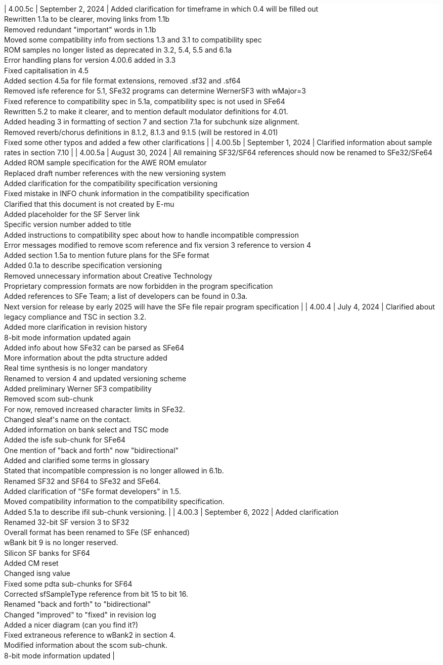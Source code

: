 | 4.00.5c       | September 2, 2024    | Added clarification for timeframe in which 0.4 will be filled out  <br>Rewritten 1.1a to be clearer, moving links from 1.1b  <br>Removed redundant "important" words in 1.1b  <br>Moved some compatibility info from sections 1.3 and 3.1 to compatibility spec  <br>ROM samples no longer listed as deprecated in 3.2, 5.4, 5.5 and 6.1a  <br>Error handling plans for version 4.00.6 added in 3.3  <br>Fixed capitalisation in 4.5  <br>Added section 4.5a for file format extensions, removed .sf32 and .sf64  <br>Removed isfe reference for 5.1, SFe32 programs can determine WernerSF3 with wMajor=3  <br>Fixed reference to compatibility spec in 5.1a, compatibility spec is not used in SFe64  <br>Rewritten 5.2 to make it clearer, and to mention default modulator definitions for 4.01.  <br>Added heading 3 in formatting of section 7 and section 7.1a for subchunk size alignment.  <br>Removed reverb/chorus definitions in 8.1.2, 8.1.3 and 9.1.5 (will be restored in 4.01)  <br>Fixed some other typos and added a few other clarifications                                                                                                         |
| 4.00.5b       | September 1, 2024    | Clarified information about sample rates in section 7.10                                                                                                                                                                                                                                                                                                                                                                                                                                                                                                                                                                                                                                                                                                                                                                                                                                                                                                                                                                                                                                                                                                                |
| 4.00.5a       | August 30, 2024      | All remaining SF32/SF64 references should now be renamed to SFe32/SFe64  <br>Added ROM sample specification for the AWE ROM emulator  <br>Replaced draft number references with the new versioning system  <br>Added clarification for the compatibility specification versioning  <br>Fixed mistake in INFO chunk information in the compatibility specification  <br>Clarified that this document is not created by E-mu  <br>Added placeholder for the SF Server link  <br>Specific version number added to title  <br>Added instructions to compatibility spec about how to handle incompatible compression  <br>Error messages modified to remove scom reference and fix version 3 reference to version 4  <br>Added section 1.5a to mention future plans for the SFe format  <br>Added 0.1a to describe specification versioning  <br>Removed unnecessary information about Creative Technology  <br>Proprietary compression formats are now forbidden in the program specification  <br>Added references to SFe Team; a list of developers can be found in 0.3a.  <br>Next version for release by early 2025 will have the SFe file repair program specification |
| 4.00.4        | July 4, 2024         | Clarified about legacy compliance and TSC in section 3.2.  <br>Added more clarification in revision history  <br>8-bit mode information updated again  <br>Added info about how SFe32 can be parsed as SFe64  <br>More information about the pdta structure added  <br>Real time synthesis is no longer mandatory  <br>Renamed to version 4 and updated versioning scheme  <br>Added preliminary Werner SF3 compatibility  <br>Removed scom sub-chunk  <br>For now, removed increased character limits in SFe32.  <br>Changed sleaf's name on the contact.  <br>Added information on bank select and TSC mode  <br>Added the isfe sub-chunk for SFe64  <br>One mention of "back and forth" now "bidirectional"  <br>Added and clarified some terms in glossary  <br>Stated that incompatible compression is no longer allowed in 6.1b.  <br>Renamed SF32 and SF64 to SFe32 and SFe64.  <br>Added clarification of "SFe format developers" in 1.5.  <br>Moved compatibility information to the compatibility specification.  <br>Added 5.1a to describe ifil sub-chunk versioning.                                                                                       |
| 4.00.3        | September 6, 2022    | Added clarification  <br>Renamed 32-bit SF version 3 to SF32  <br>Overall format has been renamed to SFe (SF enhanced)  <br>wBank bit 9 is no longer reserved.  <br>Silicon SF banks for SF64  <br>Added CM reset  <br>Changed isng value  <br>Fixed some pdta sub-chunks for SF64  <br>Corrected sfSampleType reference from bit 15 to bit 16.  <br>Renamed "back and forth" to "bidirectional"  <br>Changed "improved" to "fixed" in revision log  <br>Added a nicer diagram (can you find it?)  <br>Fixed extraneous reference to wBank2 in section 4.  <br>Modified information about the scom sub-chunk.  <br>8-bit mode information updated                                                                                                                                                                                                                                                                                                                                                                                                                                                                                                                       |